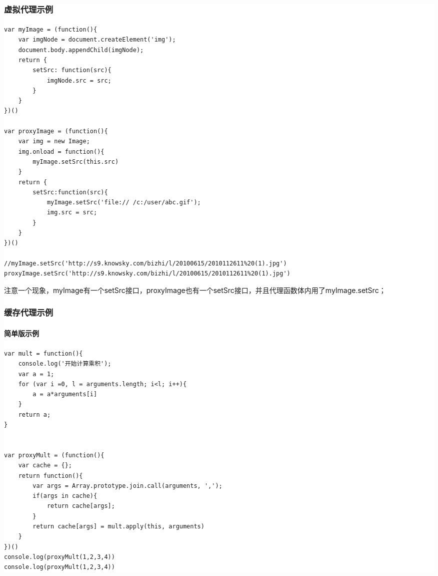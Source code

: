 ### 虚拟代理示例
```
var myImage = (function(){
    var imgNode = document.createElement('img');
    document.body.appendChild(imgNode);
    return {
        setSrc: function(src){
            imgNode.src = src;
        }
    }
})()

var proxyImage = (function(){
    var img = new Image;
    img.onload = function(){
        myImage.setSrc(this.src)
    }
    return {
        setSrc:function(src){
            myImage.setSrc('file:// /c:/user/abc.gif');
            img.src = src;
        }
    }
})()

//myImage.setSrc('http://s9.knowsky.com/bizhi/l/20100615/2010112611%20(1).jpg')
proxyImage.setSrc('http://s9.knowsky.com/bizhi/l/20100615/2010112611%20(1).jpg')
```
注意一个现象，myImage有一个setSrc接口，proxyImage也有一个setSrc接口，并且代理函数体内用了myImage.setSrc；

### 缓存代理示例

#### 简单版示例
```
var mult = function(){
    console.log('开始计算乘积');
    var a = 1;
    for (var i =0, l = arguments.length; i<l; i++){
        a = a*arguments[i]
    }
    return a;
}


var proxyMult = (function(){
    var cache = {};
    return function(){
        var args = Array.prototype.join.call(arguments, ',');
        if(args in cache){
            return cache[args];
        }
        return cache[args] = mult.apply(this, arguments)
    }
})()
console.log(proxyMult(1,2,3,4))
console.log(proxyMult(1,2,3,4))
```
